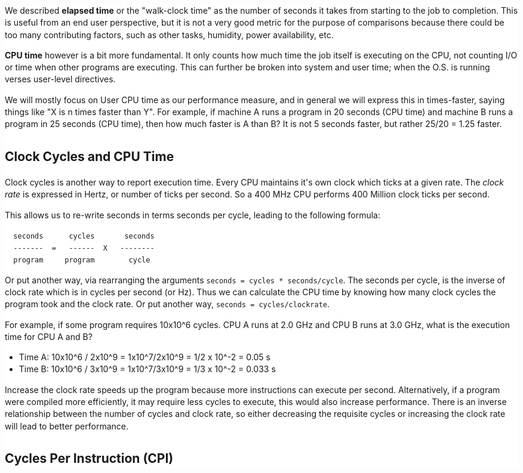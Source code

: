 We described **elapsed time** or the "walk-clock time" as the number of seconds
it takes from starting to the job to completion. This is useful from an end user
perspective, but it is not a very good metric for the purpose of comparisons
because there could be too many contributing factors, such as other tasks,
humidity, power availability, etc. 

**CPU time** however is a bit more fundamental. It only counts how much time the
job itself is executing on the CPU, not counting I/O or time when other programs
are executing. This can further be broken into system and user time; when the
O.S. is running verses user-level directives.

We will mostly focus on User CPU time as our performance measure, and in general
we will express this in times-faster, saying things like "X is n times faster
than Y". For example, if machine A runs a program in 20 seconds (CPU time) and
machine B runs a program in 25 seconds (CPU time), then how much faster is A
than B?  It is not 5 seconds faster, but rather 25/20 = 1.25 faster. 

## Clock Cycles and CPU Time

Clock cycles is another way to report execution time. Every CPU maintains it's
own clock which ticks at a given rate. The *clock rate* is expressed in Hertz,
or number of ticks per second. So a 400 MHz CPU performs 400 Million clock ticks
per second. 

This allows us to re-write seconds in terms seconds per cycle, leading to 
the following formula:

```
  seconds      cycles       seconds
  -------  =   ------  X   --------
  program     program        cycle

```

Or put another way, via rearranging the arguments `seconds = cycles *
seconds/cycle`. The seconds per cycle, is the inverse of clock rate which is in
cycles per second (or Hz). Thus we can calculate the CPU time by knowing how
many clock cycles the program took and the clock rate. Or put another way,
`seconds = cycles/clockrate`. 

For example, if some program requires 10x10^6 cycles. CPU A runs at 2.0 GHz and
CPU B runs at 3.0 GHz, what is the execution time for CPU A and B?
* Time A: 10x10^6 / 2x10^9 = 1x10^7/2x10^9 = 1/2 x 10^-2 = 0.05 s
* Time B: 10x10^6 / 3x10^9 = 1x10^7/3x10^9 = 1/3 x 10^-2 = 0.033 s

Increase the clock rate speeds up the program because more instructions can
execute per second. Alternatively, if a program were compiled more efficiently,
it may require less cycles to execute, this would also increase
performance. There is an inverse relationship between the number of cycles and
clock rate, so either decreasing the requisite cycles or increasing the clock
rate will lead to better performance.

## Cycles Per Instruction (CPI)
